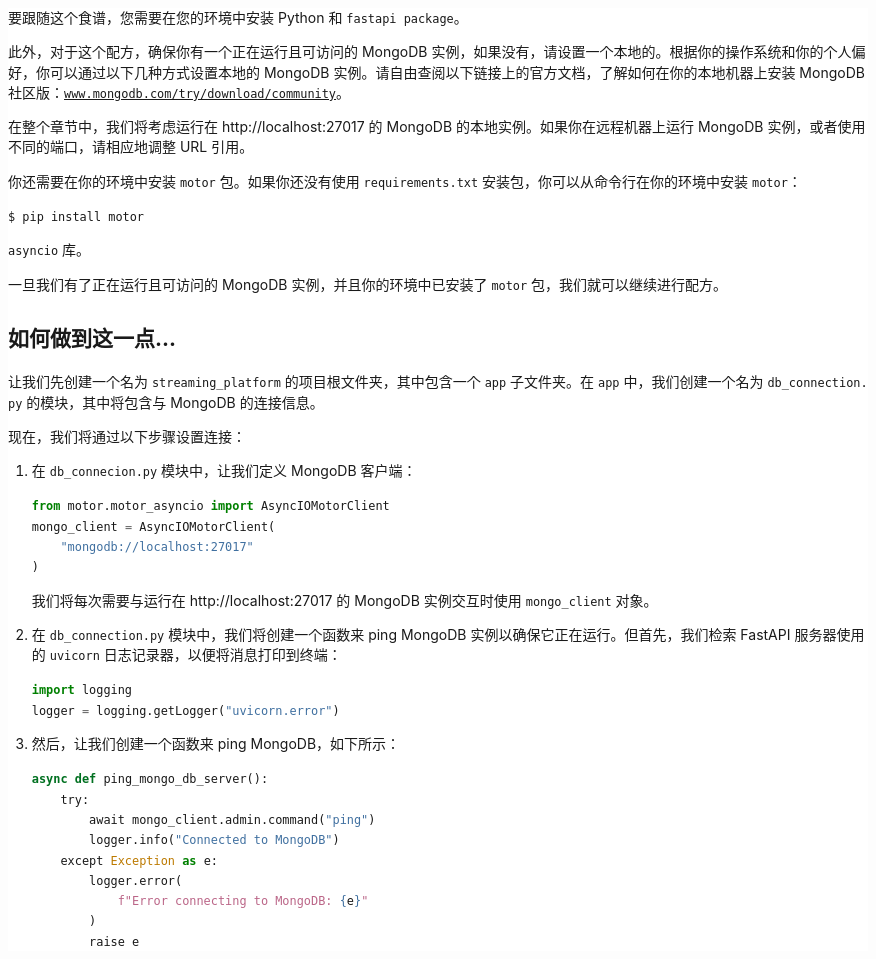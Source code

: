 要跟随这个食谱，您需要在您的环境中安装 Python 和 `fastapi package`。

此外，对于这个配方，确保你有一个正在运行且可访问的 MongoDB 实例，如果没有，请设置一个本地的。根据你的操作系统和你的个人偏好，你可以通过以下几种方式设置本地的 MongoDB 实例。请自由查阅以下链接上的官方文档，了解如何在你的本地机器上安装 MongoDB 社区版：[`www.mongodb.com/try/download/community`](https://www.mongodb.com/try/download/community)。

在整个章节中，我们将考虑运行在 http://localhost:27017 的 MongoDB 的本地实例。如果你在远程机器上运行 MongoDB 实例，或者使用不同的端口，请相应地调整 URL 引用。

你还需要在你的环境中安装 `motor` 包。如果你还没有使用 `requirements.txt` 安装包，你可以从命令行在你的环境中安装 `motor`：

```py
$ pip install motor
```

`asyncio` 库。

一旦我们有了正在运行且可访问的 MongoDB 实例，并且你的环境中已安装了 `motor` 包，我们就可以继续进行配方。

## 如何做到这一点...

让我们先创建一个名为 `streaming_platform` 的项目根文件夹，其中包含一个 `app` 子文件夹。在 `app` 中，我们创建一个名为 `db_connection.py` 的模块，其中将包含与 MongoDB 的连接信息。

现在，我们将通过以下步骤设置连接：

1.  在 `db_connecion.py` 模块中，让我们定义 MongoDB 客户端：

    ```py
    from motor.motor_asyncio import AsyncIOMotorClient
    mongo_client = AsyncIOMotorClient(
        "mongodb://localhost:27017"
    )
    ```

    我们将每次需要与运行在 http://localhost:27017 的 MongoDB 实例交互时使用 `mongo_client` 对象。

1.  在 `db_connection.py` 模块中，我们将创建一个函数来 ping MongoDB 实例以确保它正在运行。但首先，我们检索 FastAPI 服务器使用的 `uvicorn` 日志记录器，以便将消息打印到终端：

    ```py
    import logging
    logger = logging.getLogger("uvicorn.error")
    ```

1.  然后，让我们创建一个函数来 ping MongoDB，如下所示：

    ```py
    async def ping_mongo_db_server():
        try:
            await mongo_client.admin.command("ping")
            logger.info("Connected to MongoDB")
        except Exception as e:
            logger.error(
                f"Error connecting to MongoDB: {e}"
            )
            raise e
    ```
